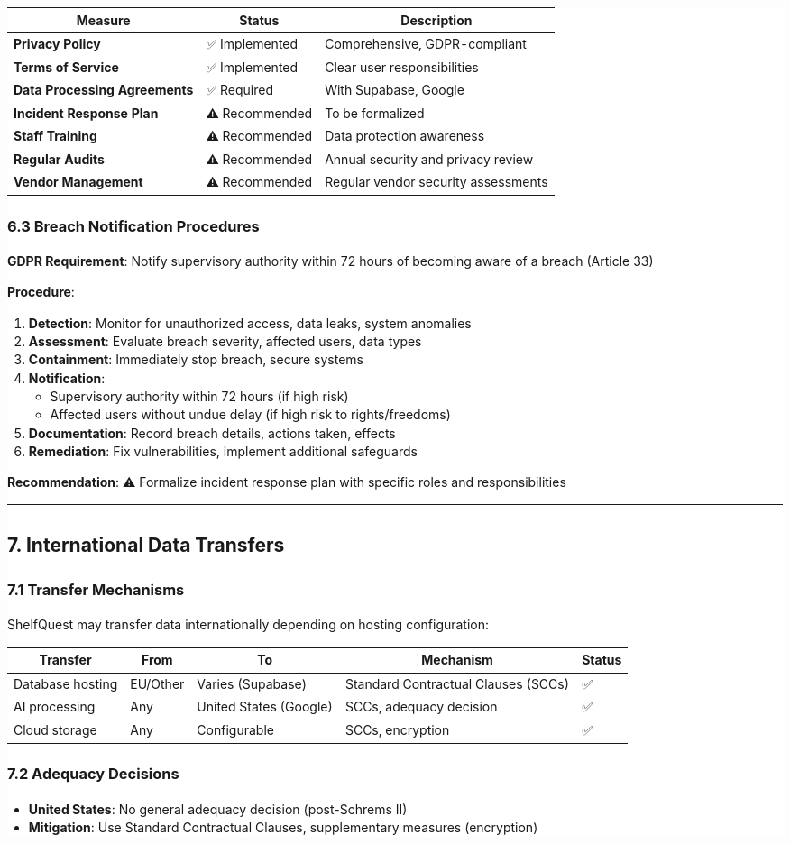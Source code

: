 | Measure | Status | Description |
|---------|--------|-------------|
| **Privacy Policy** | ✅ Implemented | Comprehensive, GDPR-compliant |
| **Terms of Service** | ✅ Implemented | Clear user responsibilities |
| **Data Processing Agreements** | ✅ Required | With Supabase, Google |
| **Incident Response Plan** | ⚠️ Recommended | To be formalized |
| **Staff Training** | ⚠️ Recommended | Data protection awareness |
| **Regular Audits** | ⚠️ Recommended | Annual security and privacy review |
| **Vendor Management** | ⚠️ Recommended | Regular vendor security assessments |

### 6.3 Breach Notification Procedures

**GDPR Requirement**: Notify supervisory authority within 72 hours of becoming aware of a breach (Article 33)

**Procedure**:
1. **Detection**: Monitor for unauthorized access, data leaks, system anomalies
2. **Assessment**: Evaluate breach severity, affected users, data types
3. **Containment**: Immediately stop breach, secure systems
4. **Notification**:
   - Supervisory authority within 72 hours (if high risk)
   - Affected users without undue delay (if high risk to rights/freedoms)
5. **Documentation**: Record breach details, actions taken, effects
6. **Remediation**: Fix vulnerabilities, implement additional safeguards

**Recommendation**: ⚠️ Formalize incident response plan with specific roles and responsibilities

---

## 7. International Data Transfers

### 7.1 Transfer Mechanisms

ShelfQuest may transfer data internationally depending on hosting configuration:

| Transfer | From | To | Mechanism | Status |
|----------|------|-----|-----------|--------|
| Database hosting | EU/Other | Varies (Supabase) | Standard Contractual Clauses (SCCs) | ✅ |
| AI processing | Any | United States (Google) | SCCs, adequacy decision | ✅ |
| Cloud storage | Any | Configurable | SCCs, encryption | ✅ |

### 7.2 Adequacy Decisions

- **United States**: No general adequacy decision (post-Schrems II)
- **Mitigation**: Use Standard Contractual Clauses, supplementary measures (encryption)
